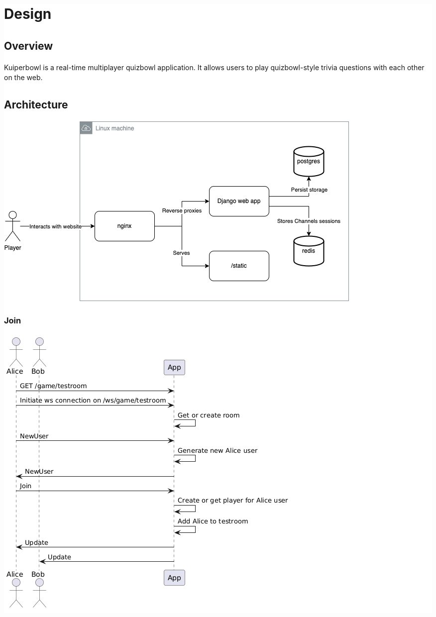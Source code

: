 # Design

## Overview

Kuiperbowl is a real-time multiplayer quizbowl application. It allows users to play quizbowl-style trivia questions with each other on the web.

## Architecture

![Kuiperbowl architecture diagram](./drawio/Kuiperbowl.drawio.png)


### Join

![Join data flow](./puml/Join.puml.png)
